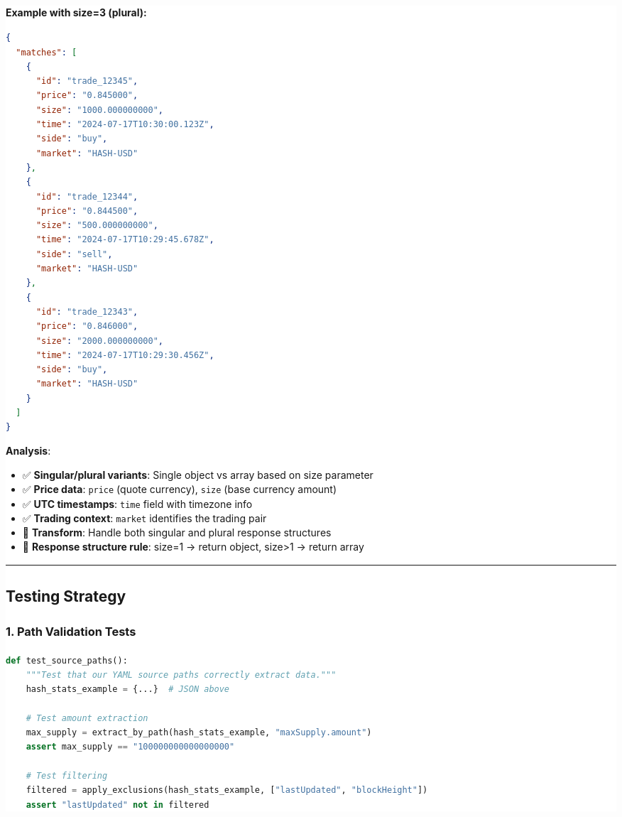 **Example with size=3 (plural):**
```json
{
  "matches": [
    {
      "id": "trade_12345",
      "price": "0.845000", 
      "size": "1000.000000000",
      "time": "2024-07-17T10:30:00.123Z",
      "side": "buy",
      "market": "HASH-USD"
    },
    {
      "id": "trade_12344",
      "price": "0.844500",
      "size": "500.000000000", 
      "time": "2024-07-17T10:29:45.678Z",
      "side": "sell",
      "market": "HASH-USD"
    },
    {
      "id": "trade_12343",
      "price": "0.846000",
      "size": "2000.000000000",
      "time": "2024-07-17T10:29:30.456Z", 
      "side": "buy",
      "market": "HASH-USD"
    }
  ]
}
```

**Analysis**:
- ✅ **Singular/plural variants**: Single object vs array based on size parameter
- ✅ **Price data**: `price` (quote currency), `size` (base currency amount)
- ✅ **UTC timestamps**: `time` field with timezone info
- ✅ **Trading context**: `market` identifies the trading pair
- 🔧 **Transform**: Handle both singular and plural response structures
- 📝 **Response structure rule**: size=1 → return object, size>1 → return array

---

## Testing Strategy

### 1. Path Validation Tests
```python
def test_source_paths():
    """Test that our YAML source paths correctly extract data."""
    hash_stats_example = {...}  # JSON above
    
    # Test amount extraction
    max_supply = extract_by_path(hash_stats_example, "maxSupply.amount")
    assert max_supply == "100000000000000000"
    
    # Test filtering
    filtered = apply_exclusions(hash_stats_example, ["lastUpdated", "blockHeight"])
    assert "lastUpdated" not in filtered
```
